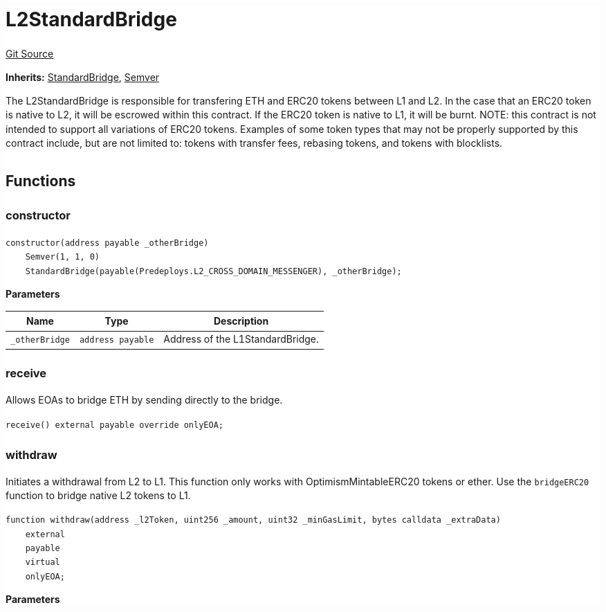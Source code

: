 # L2StandardBridge
[Git Source](https://github.com/ethereum-optimism/optimism/blob/f7b73857601914eeea6fc4c1ba46ae99ca744d97/contracts/L2/L2StandardBridge.sol)

**Inherits:**
[StandardBridge](/contracts/universal/StandardBridge.sol/abstract.StandardBridge.md), [Semver](/contracts/universal/Semver.sol/contract.Semver.md)

The L2StandardBridge is responsible for transfering ETH and ERC20 tokens between L1 and
L2. In the case that an ERC20 token is native to L2, it will be escrowed within this
contract. If the ERC20 token is native to L1, it will be burnt.
NOTE: this contract is not intended to support all variations of ERC20 tokens. Examples
of some token types that may not be properly supported by this contract include, but are
not limited to: tokens with transfer fees, rebasing tokens, and tokens with blocklists.


## Functions
### constructor


```solidity
constructor(address payable _otherBridge)
    Semver(1, 1, 0)
    StandardBridge(payable(Predeploys.L2_CROSS_DOMAIN_MESSENGER), _otherBridge);
```
**Parameters**

|Name|Type|Description|
|----|----|-----------|
|`_otherBridge`|`address payable`|Address of the L1StandardBridge.|


### receive

Allows EOAs to bridge ETH by sending directly to the bridge.


```solidity
receive() external payable override onlyEOA;
```

### withdraw

Initiates a withdrawal from L2 to L1.
This function only works with OptimismMintableERC20 tokens or ether. Use the
`bridgeERC20` function to bridge native L2 tokens to L1.


```solidity
function withdraw(address _l2Token, uint256 _amount, uint32 _minGasLimit, bytes calldata _extraData)
    external
    payable
    virtual
    onlyEOA;
```
**Parameters**
